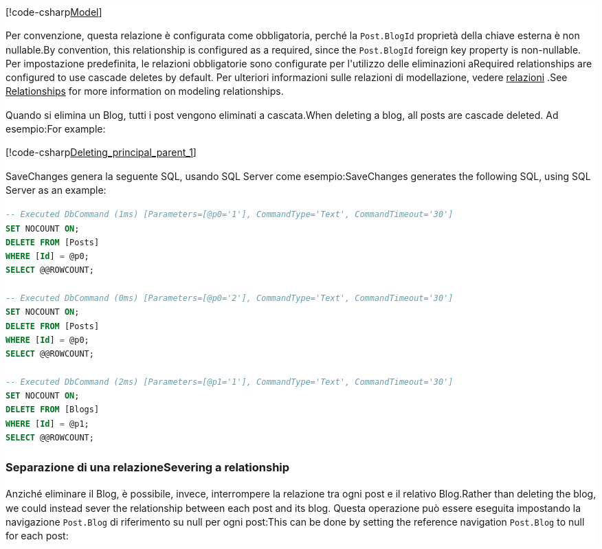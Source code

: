 
[!code-csharp[Model](../../../samples/core/CascadeDeletes/IntroRequiredSamples.cs?name=Model)]

<span data-ttu-id="1ba25-124">Per convenzione, questa relazione è configurata come obbligatoria, perché la `Post.BlogId` proprietà della chiave esterna è non nullable.</span><span class="sxs-lookup"><span data-stu-id="1ba25-124">By convention, this relationship is configured as a required, since the `Post.BlogId` foreign key property is non-nullable.</span></span> <span data-ttu-id="1ba25-125">Per impostazione predefinita, le relazioni obbligatorie sono configurate per l'utilizzo delle eliminazioni a</span><span class="sxs-lookup"><span data-stu-id="1ba25-125">Required relationships are configured to use cascade deletes by default.</span></span> <span data-ttu-id="1ba25-126">Per ulteriori informazioni sulle relazioni di modellazione, vedere [relazioni](xref:core/modeling/relationships) .</span><span class="sxs-lookup"><span data-stu-id="1ba25-126">See [Relationships](xref:core/modeling/relationships) for more information on modeling relationships.</span></span>

<span data-ttu-id="1ba25-127">Quando si elimina un Blog, tutti i post vengono eliminati a cascata.</span><span class="sxs-lookup"><span data-stu-id="1ba25-127">When deleting a blog, all posts are cascade deleted.</span></span> <span data-ttu-id="1ba25-128">Ad esempio:</span><span class="sxs-lookup"><span data-stu-id="1ba25-128">For example:</span></span>


[!code-csharp[Deleting_principal_parent_1](../../../samples/core/CascadeDeletes/IntroRequiredSamples.cs?name=Deleting_principal_parent_1)]

<span data-ttu-id="1ba25-129">SaveChanges genera la seguente SQL, usando SQL Server come esempio:</span><span class="sxs-lookup"><span data-stu-id="1ba25-129">SaveChanges generates the following SQL, using SQL Server as an example:</span></span>

```sql
-- Executed DbCommand (1ms) [Parameters=[@p0='1'], CommandType='Text', CommandTimeout='30']
SET NOCOUNT ON;
DELETE FROM [Posts]
WHERE [Id] = @p0;
SELECT @@ROWCOUNT;

-- Executed DbCommand (0ms) [Parameters=[@p0='2'], CommandType='Text', CommandTimeout='30']
SET NOCOUNT ON;
DELETE FROM [Posts]
WHERE [Id] = @p0;
SELECT @@ROWCOUNT;

-- Executed DbCommand (2ms) [Parameters=[@p1='1'], CommandType='Text', CommandTimeout='30']
SET NOCOUNT ON;
DELETE FROM [Blogs]
WHERE [Id] = @p1;
SELECT @@ROWCOUNT;
```

### <a name="severing-a-relationship"></a><span data-ttu-id="1ba25-130">Separazione di una relazione</span><span class="sxs-lookup"><span data-stu-id="1ba25-130">Severing a relationship</span></span>

<span data-ttu-id="1ba25-131">Anziché eliminare il Blog, è possibile, invece, interrompere la relazione tra ogni post e il relativo Blog.</span><span class="sxs-lookup"><span data-stu-id="1ba25-131">Rather than deleting the blog, we could instead sever the relationship between each post and its blog.</span></span> <span data-ttu-id="1ba25-132">Questa operazione può essere eseguita impostando la navigazione `Post.Blog` di riferimento su null per ogni post:</span><span class="sxs-lookup"><span data-stu-id="1ba25-132">This can be done by setting the reference navigation `Post.Blog` to null for each post:</span></span>
